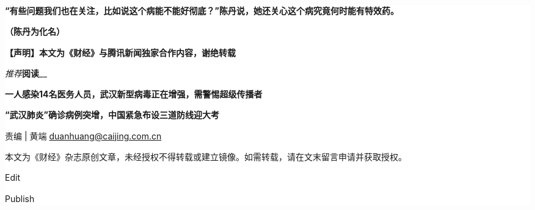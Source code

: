 **“有些问题我们也在关注，比如说这个病能不能好彻底？”陈丹说，她还关心这个病究竟何时能有特效药。**

**（陈丹为化名）**

**【声明】本文为《财经》与腾讯新闻独家合作内容，谢绝转载**

_推荐_**阅读**__

**一人感染14名医务人员，武汉新型病毒正在增强，需警惕超级传播者**

**“武汉肺炎”确诊病例突增，中国紧急布设三道防线迎大考**

责编 | 黄端 duanhuang@caijing.com.cn

本文为《财经》杂志原创文章，未经授权不得转载或建立镜像。如需转载，请在文末留言申请并获取授权。

Edit

Publish
